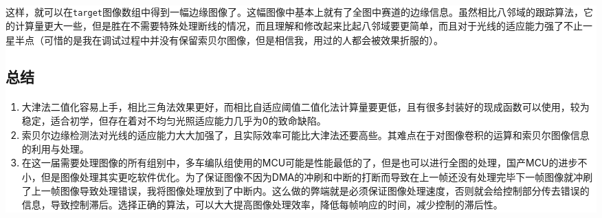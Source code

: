 这样，就可以在`target`图像数组中得到一幅边缘图像了。这幅图像中基本上就有了全图中赛道的边缘信息。虽然相比八邻域的跟踪算法，它的计算量更大一些，但是胜在不需要特殊处理断线的情况，而且理解和修改起来比起八邻域要更简单，而且对于光线的适应能力强了不止一星半点（可惜的是我在调试过程中并没有保留索贝尔图像，但是相信我，用过的人都会被效果折服的）。
## 总结

1. 大津法二值化容易上手，相比三角法效果更好，而相比自适应阈值二值化法计算量要更低，且有很多封装好的现成函数可以使用，较为稳定，适合初学，但存在着对不均匀光照适应能力几乎为0的致命缺陷。
2. 索贝尔边缘检测法对光线的适应能力大大加强了，且实际效率可能比大津法还要高些。其难点在于对图像卷积的运算和索贝尔图像信息的利用与处理。
3. 在这一届需要处理图像的所有组别中，多车编队组使用的MCU可能是性能最低的了，但是也可以进行全图的处理，国产MCU的进步不小，但是图像处理其实更吃软件优化。为了保证图像不因为DMA的冲刷和中断的打断而导致在上一帧还没有处理完毕下一帧图像就冲刷了上一帧图像导致处理错误，我将图像处理放到了中断内。这么做的弊端就是必须保证图像处理速度，否则就会给控制部分传去错误的信息，导致控制滞后。选择正确的算法，可以大大提高图像处理效率，降低每帧响应的时间，减少控制的滞后性。
